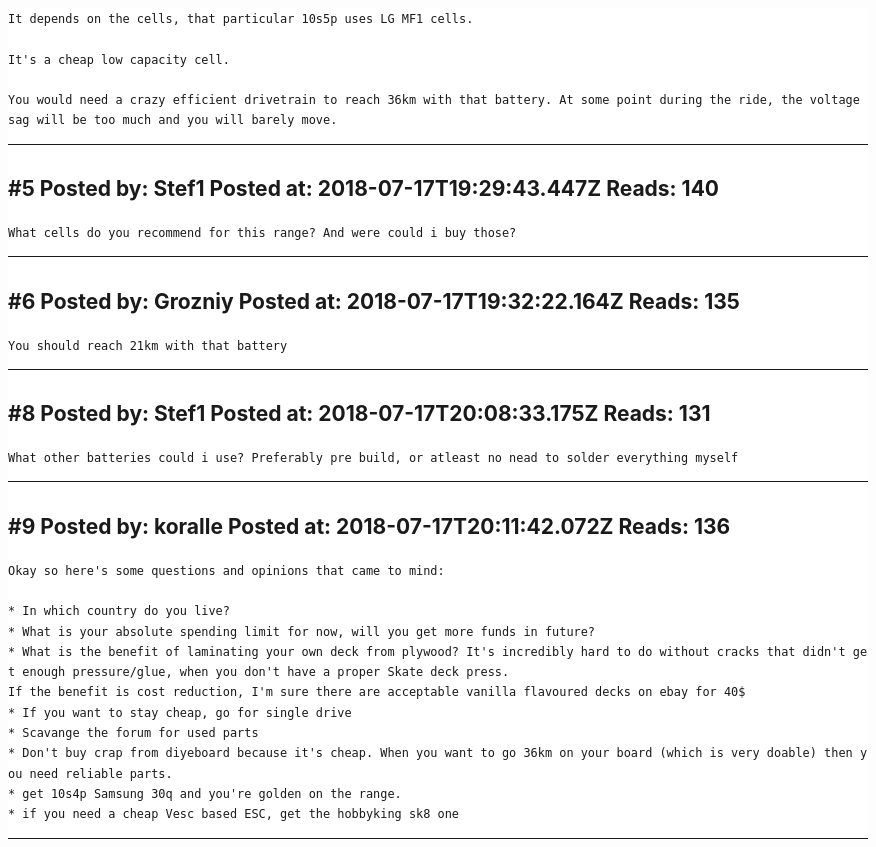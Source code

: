 ```
It depends on the cells, that particular 10s5p uses LG MF1 cells.

It's a cheap low capacity cell.

You would need a crazy efficient drivetrain to reach 36km with that battery. At some point during the ride, the voltage sag will be too much and you will barely move.
```

---
## \#5 Posted by: Stef1 Posted at: 2018-07-17T19:29:43.447Z Reads: 140

```
What cells do you recommend for this range? And were could i buy those?
```

---
## \#6 Posted by: Grozniy Posted at: 2018-07-17T19:32:22.164Z Reads: 135

```
You should reach 21km with that battery
```

---
## \#8 Posted by: Stef1 Posted at: 2018-07-17T20:08:33.175Z Reads: 131

```
What other batteries could i use? Preferably pre build, or atleast no nead to solder everything myself
```

---
## \#9 Posted by: koralle Posted at: 2018-07-17T20:11:42.072Z Reads: 136

```
Okay so here's some questions and opinions that came to mind:

* In which country do you live?
* What is your absolute spending limit for now, will you get more funds in future?
* What is the benefit of laminating your own deck from plywood? It's incredibly hard to do without cracks that didn't get enough pressure/glue, when you don't have a proper Skate deck press.
If the benefit is cost reduction, I'm sure there are acceptable vanilla flavoured decks on ebay for 40$
* If you want to stay cheap, go for single drive
* Scavange the forum for used parts
* Don't buy crap from diyeboard because it's cheap. When you want to go 36km on your board (which is very doable) then you need reliable parts.
* get 10s4p Samsung 30q and you're golden on the range.
* if you need a cheap Vesc based ESC, get the hobbyking sk8 one
```

---